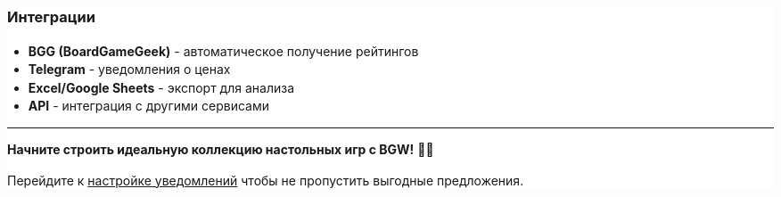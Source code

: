 ### Интеграции

- **BGG (BoardGameGeek)** - автоматическое получение рейтингов
- **Telegram** - уведомления о ценах
- **Excel/Google Sheets** - экспорт для анализа
- **API** - интеграция с другими сервисами

---

**Начните строить идеальную коллекцию настольных игр с BGW!** 🎲✨

Перейдите к [настройке уведомлений](./notifications.md) чтобы не пропустить выгодные предложения.